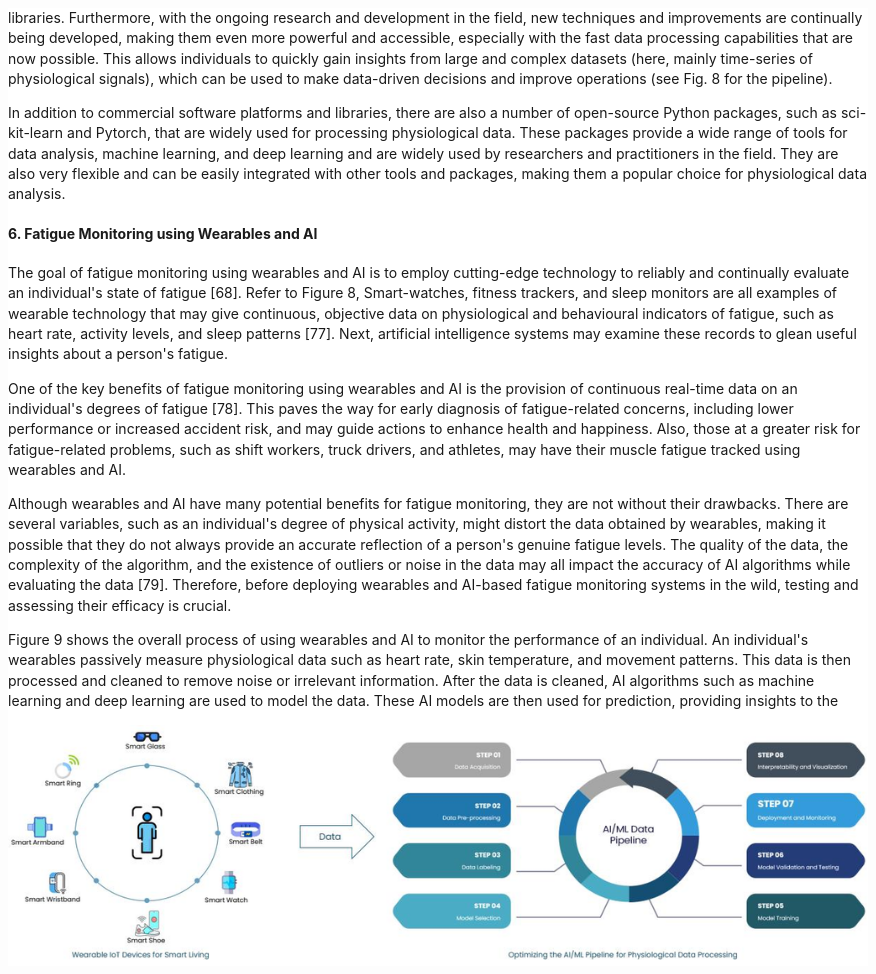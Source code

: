 libraries. Furthermore, with the ongoing research and development in the field, new techniques and improvements are continually being developed, making them even more powerful and accessible, especially with the fast data processing capabilities that are now possible. This allows individuals to quickly gain insights from large and complex datasets (here, mainly time-series of physiological signals), which can be used to make data-driven decisions and improve operations (see Fig. 8 for the pipeline).

In addition to commercial software platforms and libraries, there are also a number of open-source Python packages, such as sci-kit-learn and Pytorch, that are widely used for processing physiological data. These packages provide a wide range of tools for data analysis, machine learning, and deep learning and are widely used by researchers and practitioners in the field. They are also very flexible and can be easily integrated with other tools and packages, making them a popular choice for physiological data analysis.

#### 6. Fatigue Monitoring using Wearables and AI

The goal of fatigue monitoring using wearables and AI is to employ cutting-edge technology to reliably and continually evaluate an individual's state of fatigue [68]. Refer to Figure 8, Smart-watches, fitness trackers, and sleep monitors are all examples of wearable technology that may give continuous, objective data on physiological and behavioural indicators of fatigue, such as heart rate, activity levels, and sleep patterns [77]. Next, artificial intelligence systems may examine these records to glean useful insights about a person's fatigue.

One of the key benefits of fatigue monitoring using wearables and AI is the provision of continuous real-time data on an individual's degrees of fatigue [78]. This paves the way for early diagnosis of fatigue-related concerns, including lower performance or increased accident risk, and may guide actions to enhance health and happiness. Also, those at a greater risk for fatigue-related problems, such as shift workers, truck drivers, and athletes, may have their muscle fatigue tracked using wearables and AI.

Although wearables and AI have many potential benefits for fatigue monitoring, they are not without their drawbacks. There are several variables, such as an individual's degree of physical activity, might distort the data obtained by wearables, making it possible that they do not always provide an accurate reflection of a person's genuine fatigue levels. The quality of the data, the complexity of the algorithm, and the existence of outliers or noise in the data may all impact the accuracy of AI algorithms while evaluating the data [79]. Therefore, before deploying wearables and AI-based fatigue monitoring systems in the wild, testing and assessing their efficacy is crucial.

Figure 9 shows the overall process of using wearables and AI to monitor the performance of an individual. An individual's wearables passively measure physiological data such as heart rate, skin temperature, and movement patterns. This data is then processed and cleaned to remove noise or irrelevant information. After the data is cleaned, AI algorithms such as machine learning and deep learning are used to model the data. These AI models are then used for prediction, providing insights to the

![](_page_9_Figure_0.jpeg)
